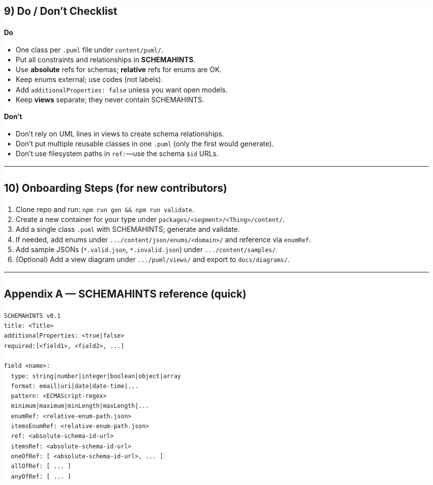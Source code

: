 
## 9) Do / Don’t Checklist

**Do**
- One class per `.puml` file under `content/puml/`.
- Put all constraints and relationships in **SCHEMAHINTS**.
- Use **absolute** refs for schemas; **relative** refs for enums are OK.
- Keep enums external; use codes (not labels).
- Add `additionalProperties: false` unless you want open models.
- Keep **views** separate; they never contain SCHEMAHINTS.

**Don’t**
- Don’t rely on UML lines in views to create schema relationships.
- Don’t put multiple reusable classes in one `.puml` (only the first would generate).
- Don’t use filesystem paths in `ref:`—use the schema `$id` URLs.

---

## 10) Onboarding Steps (for new contributors)
1. Clone repo and run: `npm run gen && npm run validate`.
2. Create a new container for your type under `packages/<segment>/<Thing>/content/`.
3. Add a single class `.puml` with SCHEMAHINTS; generate and validate.
4. If needed, add enums under `.../content/json/enums/<domain>/` and reference via `enumRef`.
5. Add sample JSONs (`*.valid.json`, `*.invalid.json`) under `.../content/samples/`.
6. (Optional) Add a view diagram under `.../puml/views/` and export to `docs/diagrams/`.

---

## Appendix A — SCHEMAHINTS reference (quick)
```
SCHEMAHINTS v0.1
title: <Title>
additionalProperties: <true|false>
required:[<field1>, <field2>, ...]

field <name>:
  type: string|number|integer|boolean|object|array
  format: email|uri|date|date-time|...
  pattern: <ECMAScript-regex>
  minimum|maximum|minLength|maxLength|...
  enumRef: <relative-enum-path.json>
  itemsEnumRef: <relative-enum-path.json>
  ref: <absolute-schema-id-url>
  itemsRef: <absolute-schema-id-url>
  oneOfRef: [ <absolute-schema-id-url>, ... ]
  allOfRef: [ ... ]
  anyOfRef: [ ... ]
```

